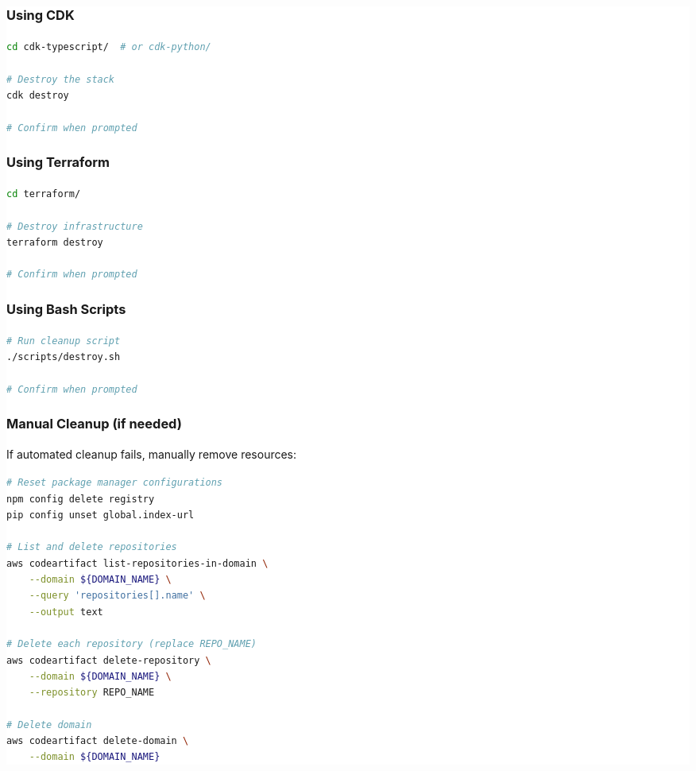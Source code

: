 ### Using CDK

```bash
cd cdk-typescript/  # or cdk-python/

# Destroy the stack
cdk destroy

# Confirm when prompted
```

### Using Terraform

```bash
cd terraform/

# Destroy infrastructure
terraform destroy

# Confirm when prompted
```

### Using Bash Scripts

```bash
# Run cleanup script
./scripts/destroy.sh

# Confirm when prompted
```

### Manual Cleanup (if needed)

If automated cleanup fails, manually remove resources:

```bash
# Reset package manager configurations
npm config delete registry
pip config unset global.index-url

# List and delete repositories
aws codeartifact list-repositories-in-domain \
    --domain ${DOMAIN_NAME} \
    --query 'repositories[].name' \
    --output text

# Delete each repository (replace REPO_NAME)
aws codeartifact delete-repository \
    --domain ${DOMAIN_NAME} \
    --repository REPO_NAME

# Delete domain
aws codeartifact delete-domain \
    --domain ${DOMAIN_NAME}
```
